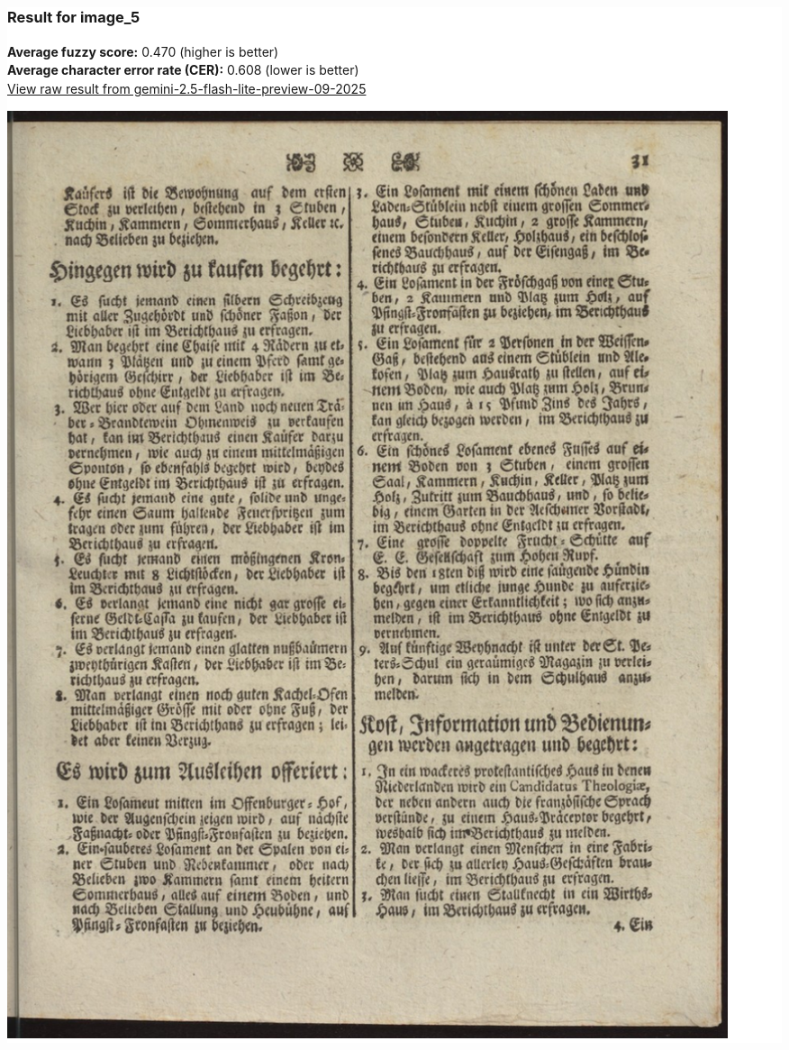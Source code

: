 ### Result for image_5
**Average fuzzy score:** 0.470 (higher is better)<br>**Average character error rate (CER):** 0.608 (lower is better)<br>[View raw result from gemini-2.5-flash-lite-preview-09-2025](https://github.com/RISE-UNIBAS/humanities_data_benchmark/blob/main/results/2025-10-01/T0215/request_T0215_image_5.json)

<img src="https://github.com/RISE-UNIBAS/humanities_data_benchmark/blob/main/benchmarks/fraktur/images/image_5.jpg?raw=true" alt="image_5" width="800px">
